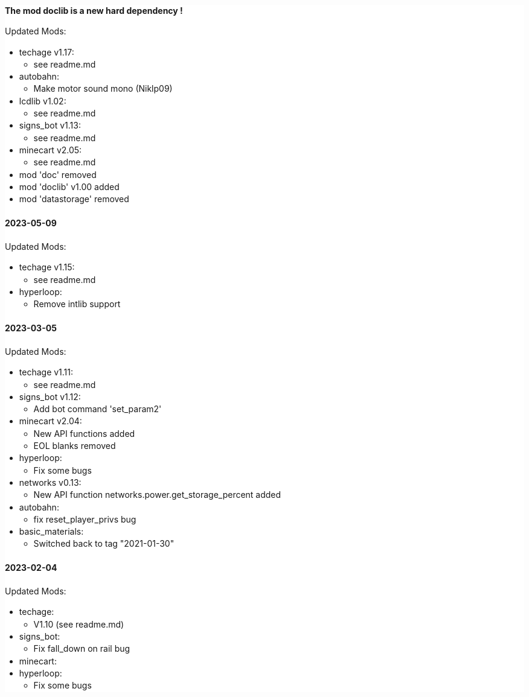 **The mod doclib is a new hard dependency !**

Updated Mods:

- techage v1.17:
  - see readme.md
- autobahn:
  - Make motor sound mono (Niklp09)
- lcdlib v1.02:
  - see readme.md
- signs_bot v1.13:
  - see readme.md
- minecart v2.05:
  - see readme.md
- mod 'doc' removed
- mod 'doclib' v1.00 added
- mod 'datastorage' removed

#### 2023-05-09

Updated Mods:

- techage v1.15:
  - see readme.md
- hyperloop:
  - Remove intlib support

#### 2023-03-05

Updated Mods:
- techage v1.11:
  - see readme.md
- signs_bot v1.12:
  - Add bot command 'set_param2'
- minecart v2.04:
  - New API functions added
  - EOL blanks removed
- hyperloop:
  - Fix some bugs
- networks v0.13:
  - New API function networks.power.get_storage_percent added
- autobahn:
  -  fix reset_player_privs bug
- basic_materials:
  - Switched back to tag "2021-01-30"

#### 2023-02-04

Updated Mods:
- techage:
  - V1.10 (see readme.md)
- signs_bot:
  - Fix fall_down on rail bug
- minecart:
- hyperloop:
  - Fix some bugs
